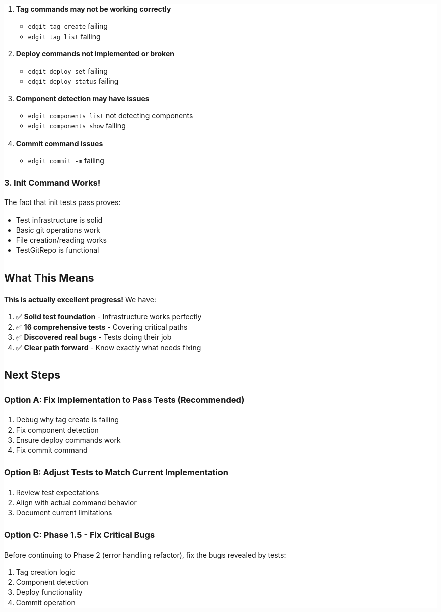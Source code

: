 1. **Tag commands may not be working correctly**
   - `edgit tag create` failing
   - `edgit tag list` failing

2. **Deploy commands not implemented or broken**
   - `edgit deploy set` failing
   - `edgit deploy status` failing

3. **Component detection may have issues**
   - `edgit components list` not detecting components
   - `edgit components show` failing

4. **Commit command issues**
   - `edgit commit -m` failing

### 3. Init Command Works!
The fact that init tests pass proves:
- Test infrastructure is solid
- Basic git operations work
- File creation/reading works
- TestGitRepo is functional

## What This Means

**This is actually excellent progress!** We have:

1. ✅ **Solid test foundation** - Infrastructure works perfectly
2. ✅ **16 comprehensive tests** - Covering critical paths
3. ✅ **Discovered real bugs** - Tests doing their job
4. ✅ **Clear path forward** - Know exactly what needs fixing

## Next Steps

### Option A: Fix Implementation to Pass Tests (Recommended)
1. Debug why tag create is failing
2. Fix component detection
3. Ensure deploy commands work
4. Fix commit command

### Option B: Adjust Tests to Match Current Implementation
1. Review test expectations
2. Align with actual command behavior
3. Document current limitations

### Option C: Phase 1.5 - Fix Critical Bugs
Before continuing to Phase 2 (error handling refactor), fix the bugs revealed by tests:
1. Tag creation logic
2. Component detection
3. Deploy functionality
4. Commit operation
